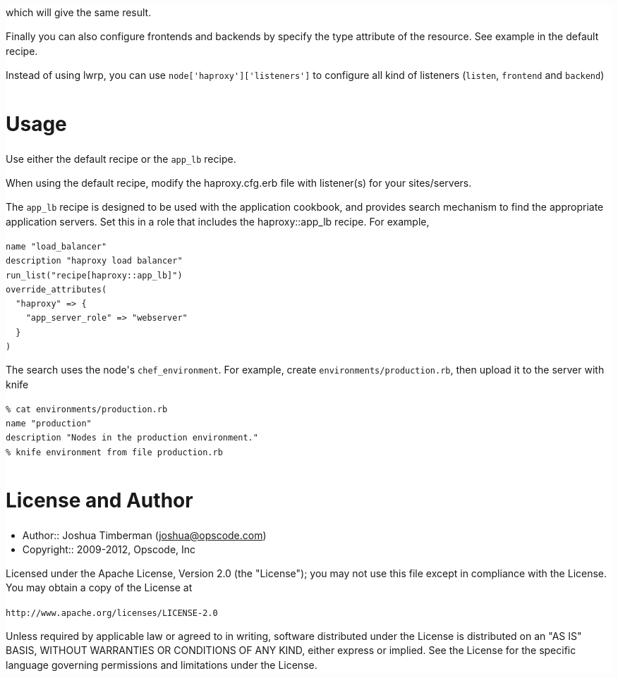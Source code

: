 which will give the same result.

Finally you can also configure frontends and backends by specify the type attribute of the resource.
See example in the default recipe.

Instead of using lwrp, you can use `node['haproxy']['listeners']` to configure all kind of listeners (`listen`, `frontend` and `backend`)


Usage
=====

Use either the default recipe or the `app_lb` recipe.

When using the default recipe, modify the haproxy.cfg.erb file with
listener(s) for your sites/servers.

The `app_lb` recipe is designed to be used with the application
cookbook, and provides search mechanism to find the appropriate
application servers. Set this in a role that includes the
haproxy::app_lb recipe. For example,

    name "load_balancer"
    description "haproxy load balancer"
    run_list("recipe[haproxy::app_lb]")
    override_attributes(
      "haproxy" => {
        "app_server_role" => "webserver"
      }
    )

The search uses the node's `chef_environment`. For example, create
`environments/production.rb`, then upload it to the server with knife

    % cat environments/production.rb
    name "production"
    description "Nodes in the production environment."
    % knife environment from file production.rb

License and Author
==================

- Author:: Joshua Timberman (<joshua@opscode.com>)
- Copyright:: 2009-2012, Opscode, Inc

Licensed under the Apache License, Version 2.0 (the "License");
you may not use this file except in compliance with the License.
You may obtain a copy of the License at

    http://www.apache.org/licenses/LICENSE-2.0

Unless required by applicable law or agreed to in writing, software
distributed under the License is distributed on an "AS IS" BASIS,
WITHOUT WARRANTIES OR CONDITIONS OF ANY KIND, either express or implied.
See the License for the specific language governing permissions and
limitations under the License.
